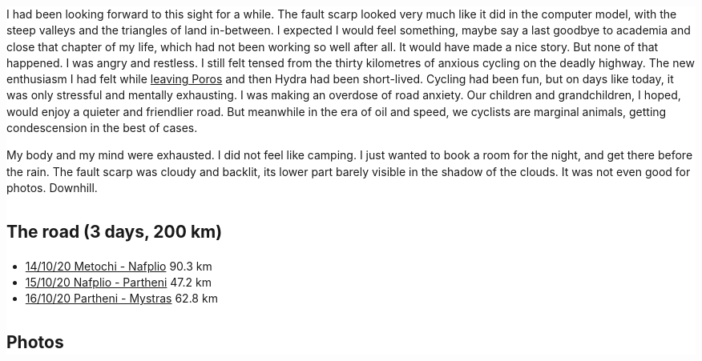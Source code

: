 I had been looking forward to this sight for a while. The fault scarp
looked very much like it did in the computer model, with the steep
valleys and the triangles of land in-between. I expected I would feel
something, maybe say a last goodbye to academia and close that chapter
of my life, which had not been working so well after all. It would have
made a nice story. But none of that happened. I was angry and restless.
I still felt tensed from the thirty kilometres of anxious cycling on the
deadly highway. The new enthusiasm I had felt while [leaving
Poros](https://cyclingho.me/cycling-around-argolis-but-no-further-than-hydra/)
and then Hydra had been short-lived. Cycling had been fun, but on days
like today, it was only stressful and mentally exhausting. I was making
an overdose of road anxiety. Our children and grandchildren, I hoped,
would enjoy a quieter and friendlier road. But meanwhile in the era of
oil and speed, we cyclists are marginal animals, getting condescension
in the best of cases.

My body and my mind were exhausted. I did not feel like camping. I just
wanted to book a room for the night, and get there before the rain. The
fault scarp was cloudy and backlit, its lower part barely visible in the
shadow of the clouds. It was not even good for photos. Downhill.

## The road (3 days, 200 km)

-   [14/10/20 Metochi - Nafplio](https://ridewithgps.com/trips/57678746)
    90.3 km
-   [15/10/20 Nafplio -
    Partheni](https://ridewithgps.com/trips/57847518) 47.2 km
-   [16/10/20 Partheni -
    Mystras](https://ridewithgps.com/trips/57847530) 62.8 km

## Photos
